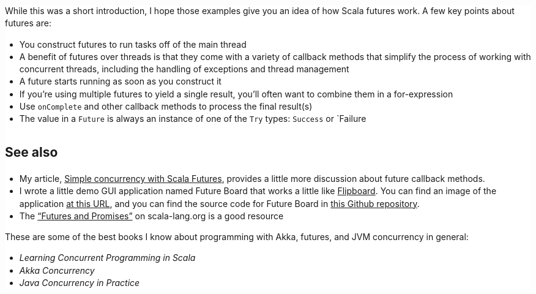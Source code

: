 While this was a short introduction, I hope those examples give you an idea of how Scala futures work. A few key points about futures are:

- You construct futures to run tasks off of the main thread
- A benefit of futures over threads is that they come with a variety of callback methods that simplify the process of working with concurrent threads,
  including the handling of exceptions and thread management
- A future starts running as soon as you construct it
- If you’re using multiple futures to yield a single result, you’ll often want to combine them in a for-expression
- Use `onComplete` and other callback methods to process the final result(s)
- The value in a `Future` is always an instance of one of the `Try` types: `Success` or `Failure



## See also

- My article, [Simple concurrency with Scala Futures](https://alvinalexander.com/scala/concurrency-with-scala-futures-tutorials-examples#the-onsuccess-and-onfailure-callback-methods), provides a little more discussion about future callback methods.
- I wrote a little demo GUI application named Future Board that works a little like [Flipboard](https://flipboard.com/). You can find an image of the application [at this URL](https://alvinalexander.com/photos/future-board-flipboard-scala-futures), and you can find the source code for Future Board in [this Github repository](https://github.com/alvinj/FPFutures).
- The [“Futures and Promises”](http://docs.scala-lang.org/overviews/core/futures.html) on scala-lang.org is a good resource

These are some of the best books I know about programming with Akka, futures, and JVM concurrency in general:

- *Learning Concurrent Programming in Scala*
- *Akka Concurrency*
- *Java Concurrency in Practice*







